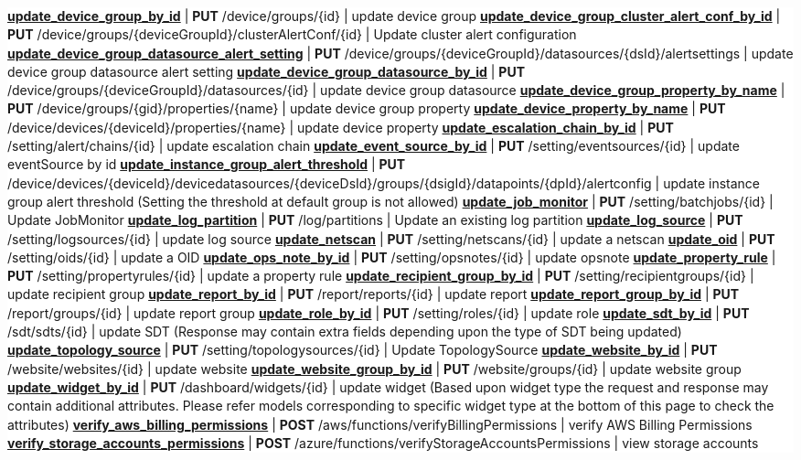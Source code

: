 [**update_device_group_by_id**](LMApi.md#update_device_group_by_id) | **PUT** /device/groups/{id} | update device group
[**update_device_group_cluster_alert_conf_by_id**](LMApi.md#update_device_group_cluster_alert_conf_by_id) | **PUT** /device/groups/{deviceGroupId}/clusterAlertConf/{id} | Update cluster alert configuration
[**update_device_group_datasource_alert_setting**](LMApi.md#update_device_group_datasource_alert_setting) | **PUT** /device/groups/{deviceGroupId}/datasources/{dsId}/alertsettings | update device group datasource alert setting
[**update_device_group_datasource_by_id**](LMApi.md#update_device_group_datasource_by_id) | **PUT** /device/groups/{deviceGroupId}/datasources/{id} | update device group datasource
[**update_device_group_property_by_name**](LMApi.md#update_device_group_property_by_name) | **PUT** /device/groups/{gid}/properties/{name} | update device group property
[**update_device_property_by_name**](LMApi.md#update_device_property_by_name) | **PUT** /device/devices/{deviceId}/properties/{name} | update device property
[**update_escalation_chain_by_id**](LMApi.md#update_escalation_chain_by_id) | **PUT** /setting/alert/chains/{id} | update escalation chain
[**update_event_source_by_id**](LMApi.md#update_event_source_by_id) | **PUT** /setting/eventsources/{id} | update eventSource by id
[**update_instance_group_alert_threshold**](LMApi.md#update_instance_group_alert_threshold) | **PUT** /device/devices/{deviceId}/devicedatasources/{deviceDsId}/groups/{dsigId}/datapoints/{dpId}/alertconfig | update instance group alert threshold (Setting the threshold at default group is not allowed)
[**update_job_monitor**](LMApi.md#update_job_monitor) | **PUT** /setting/batchjobs/{id} | Update JobMonitor
[**update_log_partition**](LMApi.md#update_log_partition) | **PUT** /log/partitions | Update an existing log partition
[**update_log_source**](LMApi.md#update_log_source) | **PUT** /setting/logsources/{id} | update log source 
[**update_netscan**](LMApi.md#update_netscan) | **PUT** /setting/netscans/{id} | update a netscan
[**update_oid**](LMApi.md#update_oid) | **PUT** /setting/oids/{id} | update a OID
[**update_ops_note_by_id**](LMApi.md#update_ops_note_by_id) | **PUT** /setting/opsnotes/{id} | update opsnote
[**update_property_rule**](LMApi.md#update_property_rule) | **PUT** /setting/propertyrules/{id} | update a property rule
[**update_recipient_group_by_id**](LMApi.md#update_recipient_group_by_id) | **PUT** /setting/recipientgroups/{id} | update recipient group
[**update_report_by_id**](LMApi.md#update_report_by_id) | **PUT** /report/reports/{id} | update report
[**update_report_group_by_id**](LMApi.md#update_report_group_by_id) | **PUT** /report/groups/{id} | update report group
[**update_role_by_id**](LMApi.md#update_role_by_id) | **PUT** /setting/roles/{id} | update role
[**update_sdt_by_id**](LMApi.md#update_sdt_by_id) | **PUT** /sdt/sdts/{id} | update SDT (Response may contain extra fields depending upon the type of SDT being updated)
[**update_topology_source**](LMApi.md#update_topology_source) | **PUT** /setting/topologysources/{id} | Update TopologySource
[**update_website_by_id**](LMApi.md#update_website_by_id) | **PUT** /website/websites/{id} | update website
[**update_website_group_by_id**](LMApi.md#update_website_group_by_id) | **PUT** /website/groups/{id} | update website group
[**update_widget_by_id**](LMApi.md#update_widget_by_id) | **PUT** /dashboard/widgets/{id} | update widget (Based upon widget type the request and response may contain additional attributes. Please refer models corresponding to specific widget type at the bottom of this page to check the attributes)
[**verify_aws_billing_permissions**](LMApi.md#verify_aws_billing_permissions) | **POST** /aws/functions/verifyBillingPermissions | verify AWS Billing Permissions
[**verify_storage_accounts_permissions**](LMApi.md#verify_storage_accounts_permissions) | **POST** /azure/functions/verifyStorageAccountsPermissions | view storage accounts
